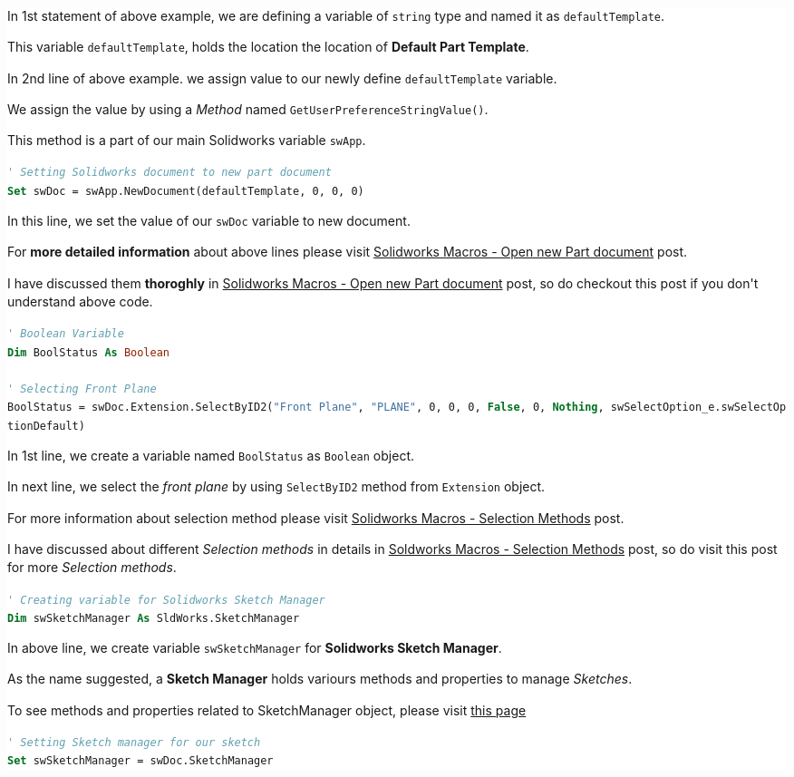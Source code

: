 In 1st statement of above example, we are defining a variable of `string` type and named it as `defaultTemplate`.

This variable `defaultTemplate`, holds the location the location of **Default Part Template**.

In 2nd line of above example. we assign value to our newly define `defaultTemplate` variable.

We assign the value by using a *Method* named `GetUserPreferenceStringValue()`. 

This method is a part of our main Solidworks variable `swApp`.

```vb
' Setting Solidworks document to new part document
Set swDoc = swApp.NewDocument(defaultTemplate, 0, 0, 0)
```

In this line, we set the value of our `swDoc` variable to new document.

For **more detailed information** about above lines please visit [Solidworks Macros - Open new Part document](/solidworks-macros/open-new-document) post. 

I have discussed them **thoroghly** in [Solidworks Macros - Open new Part document](/solidworks-macros/open-new-document) post, so do checkout this post if you don't understand above code.

```vb
' Boolean Variable
Dim BoolStatus As Boolean

' Selecting Front Plane
BoolStatus = swDoc.Extension.SelectByID2("Front Plane", "PLANE", 0, 0, 0, False, 0, Nothing, swSelectOption_e.swSelectOptionDefault)
```

In 1st line, we create a variable named `BoolStatus` as `Boolean` object.

In next line, we select the *front plane* by using `SelectByID2` method from `Extension` object.

For more information about selection method please visit [Solidworks Macros - Selection Methods](/solidworks-macros/select-plane-from-tree) post.

I have discussed about different *Selection methods* in details in [Soldworks Macros - Selection Methods](/solidworks-macros/select-plane-from-tree) post, so do visit this post for more *Selection methods*.

```vb
' Creating variable for Solidworks Sketch Manager
Dim swSketchManager As SldWorks.SketchManager
```

In above line, we create variable `swSketchManager` for **Solidworks Sketch Manager**.

As the name suggested, a **Sketch Manager** holds variours methods and properties to manage *Sketches*.

To see methods and properties related to SketchManager object, please visit [this page](help.solidworks.com/2017/english/api/sldworksapi/SolidWorks.Interop.sldworks~SolidWorks.Interop.sldworks.ISketchManager_members.html)

```vb
' Setting Sketch manager for our sketch
Set swSketchManager = swDoc.SketchManager
```
